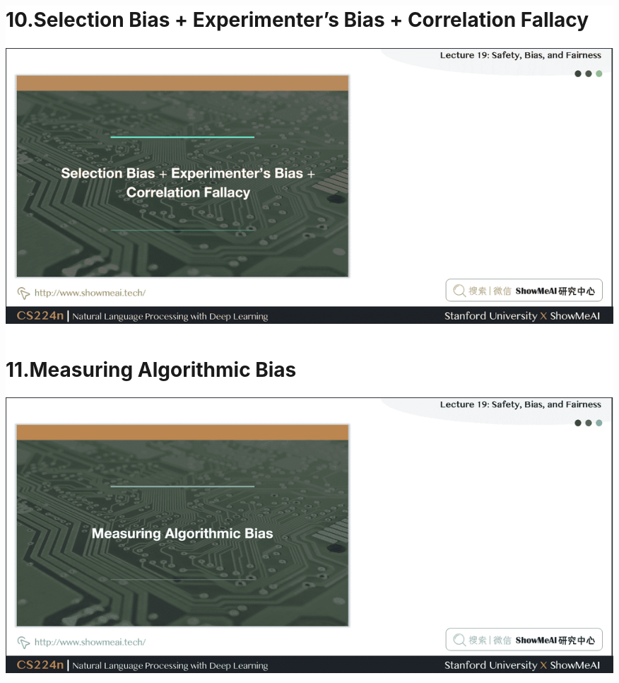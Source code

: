 # 10.Selection Bias + Experimenter’s Bias + Correlation Fallacy

![Selection Bias + Experimenter’s Bias + Correlation Fallacy](img/3e2d798fcc736cbdd38a7088eabe1746.png)

# 11.Measuring Algorithmic Bias

![Measuring Algorithmic Bias](img/43b42f04be1da93059ba179c967fea4f.png)
